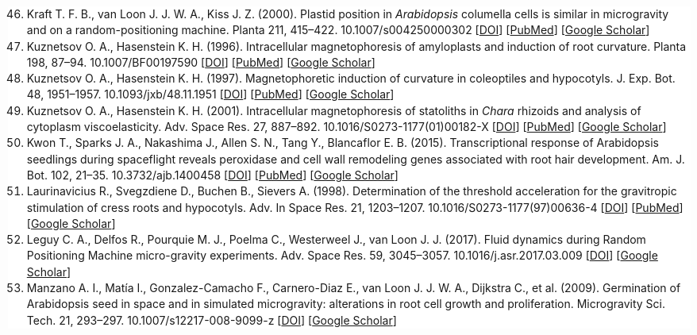 46.  Kraft T. F. B., van Loon J. J. W. A., Kiss J. Z. (2000). Plastid position in _Arabidopsis_ columella cells is similar in microgravity and on a random-positioning machine. Planta 211, 415–422. 10.1007/s004250000302 \[[DOI](https://doi.org/10.1007/s004250000302)\] \[[PubMed](https://pubmed.ncbi.nlm.nih.gov/10987561/)\] \[[Google Scholar](https://scholar.google.com/scholar_lookup?journal=Planta&title=Plastid%20position%20in%20Arabidopsis%20columella%20cells%20is%20similar%20in%20microgravity%20and%20on%20a%20random-positioning%20machine&author=T.%20F.%20B.%20Kraft&author=J.%20J.%20W.%20A.%20van%20Loon&author=J.%20Z.%20Kiss&volume=211&publication_year=2000&pages=415-422&pmid=10987561&doi=10.1007/s004250000302&)\]
47.  Kuznetsov O. A., Hasenstein K. H. (1996). Intracellular magnetophoresis of amyloplasts and induction of root curvature. Planta 198, 87–94. 10.1007/BF00197590 \[[DOI](https://doi.org/10.1007/BF00197590)\] \[[PubMed](https://pubmed.ncbi.nlm.nih.gov/8580774/)\] \[[Google Scholar](https://scholar.google.com/scholar_lookup?journal=Planta&title=Intracellular%20magnetophoresis%20of%20amyloplasts%20and%20induction%20of%20root%20curvature&author=O.%20A.%20Kuznetsov&author=K.%20H.%20Hasenstein&volume=198&publication_year=1996&pages=87-94&pmid=8580774&doi=10.1007/BF00197590&)\]
48.  Kuznetsov O. A., Hasenstein K. H. (1997). Magnetophoretic induction of curvature in coleoptiles and hypocotyls. J. Exp. Bot. 48, 1951–1957. 10.1093/jxb/48.11.1951 \[[DOI](https://doi.org/10.1093/jxb/48.11.1951)\] \[[PubMed](https://pubmed.ncbi.nlm.nih.gov/11541075/)\] \[[Google Scholar](https://scholar.google.com/scholar_lookup?journal=J.%20Exp.%20Bot.&title=Magnetophoretic%20induction%20of%20curvature%20in%20coleoptiles%20and%20hypocotyls&author=O.%20A.%20Kuznetsov&author=K.%20H.%20Hasenstein&volume=48&publication_year=1997&pages=1951-1957&pmid=11541075&doi=10.1093/jxb/48.11.1951&)\]
49.  Kuznetsov O. A., Hasenstein K. H. (2001). Intracellular magnetophoresis of statoliths in _Chara_ rhizoids and analysis of cytoplasm viscoelasticity. Adv. Space Res. 27, 887–892. 10.1016/S0273-1177(01)00182-X \[[DOI](https://doi.org/10.1016/S0273-1177\(01\)00182-X)\] \[[PubMed](https://pubmed.ncbi.nlm.nih.gov/11594372/)\] \[[Google Scholar](https://scholar.google.com/scholar_lookup?journal=Adv.%20Space%20Res.&title=Intracellular%20magnetophoresis%20of%20statoliths%20in%20Chara%20rhizoids%20and%20analysis%20of%20cytoplasm%20viscoelasticity&author=O.%20A.%20Kuznetsov&author=K.%20H.%20Hasenstein&volume=27&publication_year=2001&pages=887-892&pmid=11594372&doi=10.1016/S0273-1177\(01\)00182-X&)\]
50.  Kwon T., Sparks J. A., Nakashima J., Allen S. N., Tang Y., Blancaflor E. B. (2015). Transcriptional response of Arabidopsis seedlings during spaceflight reveals peroxidase and cell wall remodeling genes associated with root hair development. Am. J. Bot. 102, 21–35. 10.3732/ajb.1400458 \[[DOI](https://doi.org/10.3732/ajb.1400458)\] \[[PubMed](https://pubmed.ncbi.nlm.nih.gov/25587145/)\] \[[Google Scholar](https://scholar.google.com/scholar_lookup?journal=Am.%20J.%20Bot.&title=Transcriptional%20response%20of%20Arabidopsis%20seedlings%20during%20spaceflight%20reveals%20peroxidase%20and%20cell%20wall%20remodeling%20genes%20associated%20with%20root%20hair%20development&author=T.%20Kwon&author=J.%20A.%20Sparks&author=J.%20Nakashima&author=S.%20N.%20Allen&author=Y.%20Tang&volume=102&publication_year=2015&pages=21-35&pmid=25587145&doi=10.3732/ajb.1400458&)\]
51.  Laurinavicius R., Svegzdiene D., Buchen B., Sievers A. (1998). Determination of the threshold acceleration for the gravitropic stimulation of cress roots and hypocotyls. Adv. In Space Res. 21, 1203–1207. 10.1016/S0273-1177(97)00636-4 \[[DOI](https://doi.org/10.1016/S0273-1177\(97\)00636-4)\] \[[PubMed](https://pubmed.ncbi.nlm.nih.gov/11541373/)\] \[[Google Scholar](https://scholar.google.com/scholar_lookup?journal=Adv.%20In%20Space%20Res.&title=Determination%20of%20the%20threshold%20acceleration%20for%20the%20gravitropic%20stimulation%20of%20cress%20roots%20and%20hypocotyls&author=R.%20Laurinavicius&author=D.%20Svegzdiene&author=B.%20Buchen&author=A.%20Sievers&volume=21&publication_year=1998&pages=1203-1207&pmid=11541373&doi=10.1016/S0273-1177\(97\)00636-4&)\]
52.  Leguy C. A., Delfos R., Pourquie M. J., Poelma C., Westerweel J., van Loon J. J. (2017). Fluid dynamics during Random Positioning Machine micro-gravity experiments. Adv. Space Res. 59, 3045–3057. 10.1016/j.asr.2017.03.009 \[[DOI](https://doi.org/10.1016/j.asr.2017.03.009)\] \[[Google Scholar](https://scholar.google.com/scholar_lookup?journal=Adv.%20Space%20Res.&title=Fluid%20dynamics%20during%20Random%20Positioning%20Machine%20micro-gravity%20experiments&author=C.%20A.%20Leguy&author=R.%20Delfos&author=M.%20J.%20Pourquie&author=C.%20Poelma&author=J.%20Westerweel&volume=59&publication_year=2017&pages=3045-3057&doi=10.1016/j.asr.2017.03.009&)\]
53.  Manzano A. I., Matía I., Gonzalez-Camacho F., Carnero-Diaz E., van Loon J. J. W. A., Dijkstra C., et al. (2009). Germination of Arabidopsis seed in space and in simulated microgravity: alterations in root cell growth and proliferation. Microgravity Sci. Tech. 21, 293–297. 10.1007/s12217-008-9099-z \[[DOI](https://doi.org/10.1007/s12217-008-9099-z)\] \[[Google Scholar](https://scholar.google.com/scholar_lookup?journal=Microgravity%20Sci.%20Tech.&title=Germination%20of%20Arabidopsis%20seed%20in%20space%20and%20in%20simulated%20microgravity:%20alterations%20in%20root%20cell%20growth%20and%20proliferation&author=A.%20I.%20Manzano&author=I.%20Mat%C3%ADa&author=F.%20Gonzalez-Camacho&author=E.%20Carnero-Diaz&author=J.%20J.%20W.%20A.%20van%20Loon&volume=21&publication_year=2009&pages=293-297&doi=10.1007/s12217-008-9099-z&)\]